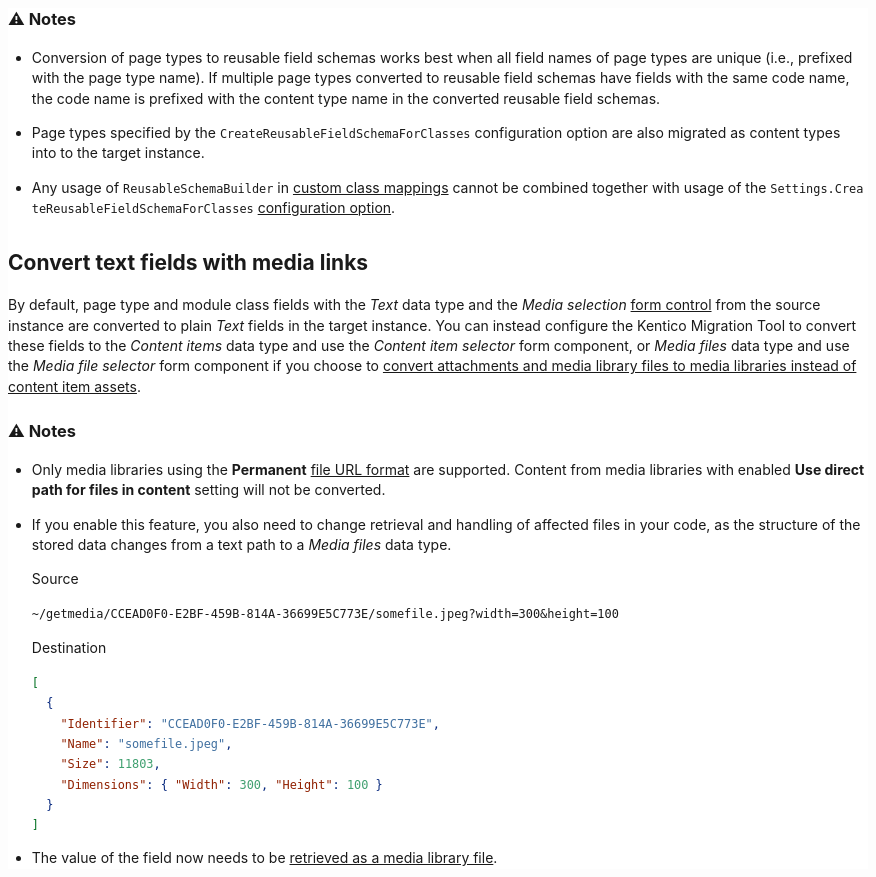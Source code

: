 ### :warning: Notes

- Conversion of page types to reusable field schemas works best when all field names of page types are unique (i.e., prefixed with the page type name). If multiple page types converted to reusable field schemas have fields with the same code name, the code name is prefixed with the content type name in the converted reusable field schemas.

- Page types specified by the `CreateReusableFieldSchemaForClasses` configuration option are also migrated as content types into to the target instance.

- Any usage of `ReusableSchemaBuilder` in [custom class mappings](../Migration.Tool.Extensions/README.md) cannot be combined together with usage of the `Settings.CreateReusableFieldSchemaForClasses` [configuration option](#configuration).

## Convert text fields with media links

By default, page type and module class fields with the _Text_ data type and the _Media
selection_ [form control](https://docs.xperience.io/x/0A_RBg) from the source instance are converted to plain _Text_
fields in the target instance. You can instead configure the Kentico Migration Tool to convert these fields to the
_Content items_ data type and use the _Content item selector_ form component, or _Media files_ data type and use the _Media file selector_ form component if you choose to [convert attachments and media library files to media libraries instead of content item assets](#convert-attachments-and-media-library-files-to-media-libraries-instead-of-content-item-assets).

### :warning: Notes

- Only media libraries using the **Permanent** [file URL format](https://docs.xperience.io/x/xQ_RBg) are supported. Content from media libraries with enabled **Use direct path for files in content** setting will not be converted.

- If you enable this feature, you also need to change retrieval and handling of affected files in your code, as the structure of the stored data changes from a text path to a _Media files_ data type.

  Source

  ```text
  ~/getmedia/CCEAD0F0-E2BF-459B-814A-36699E5C773E/somefile.jpeg?width=300&height=100
  ```

  Destination

  ```json
  [
    {
      "Identifier": "CCEAD0F0-E2BF-459B-814A-36699E5C773E",
      "Name": "somefile.jpeg",
      "Size": 11803,
      "Dimensions": { "Width": 300, "Height": 100 }
    }
  ]
  ```

- The value of the field now needs to be [retrieved as a media library file](https://docs.xperience.io/x/LA2RBg).
